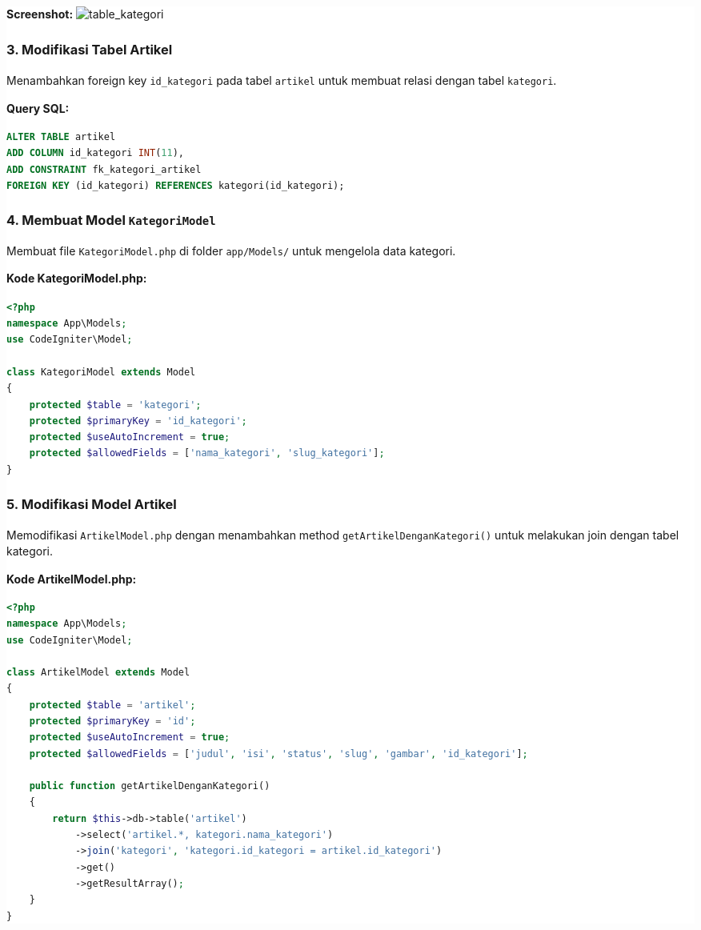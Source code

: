 **Screenshot:**
![table_kategori](https://github.com/user-attachments/assets/48ed31e0-2837-4113-9205-9d28fe4ec0cd)

### 3. Modifikasi Tabel Artikel

Menambahkan foreign key `id_kategori` pada tabel `artikel` untuk membuat relasi dengan tabel `kategori`.

**Query SQL:**

```sql
ALTER TABLE artikel
ADD COLUMN id_kategori INT(11),
ADD CONSTRAINT fk_kategori_artikel
FOREIGN KEY (id_kategori) REFERENCES kategori(id_kategori);
```

### 4. Membuat Model `KategoriModel`

Membuat file `KategoriModel.php` di folder `app/Models/` untuk mengelola data kategori.

**Kode KategoriModel.php:**

```php
<?php
namespace App\Models;
use CodeIgniter\Model;

class KategoriModel extends Model
{
    protected $table = 'kategori';
    protected $primaryKey = 'id_kategori';
    protected $useAutoIncrement = true;
    protected $allowedFields = ['nama_kategori', 'slug_kategori'];
}
```


### 5. Modifikasi Model Artikel

Memodifikasi `ArtikelModel.php` dengan menambahkan method `getArtikelDenganKategori()` untuk melakukan join dengan tabel kategori.

**Kode ArtikelModel.php:**

```php
<?php
namespace App\Models;
use CodeIgniter\Model;

class ArtikelModel extends Model
{
    protected $table = 'artikel';
    protected $primaryKey = 'id';
    protected $useAutoIncrement = true;
    protected $allowedFields = ['judul', 'isi', 'status', 'slug', 'gambar', 'id_kategori'];

    public function getArtikelDenganKategori()
    {
        return $this->db->table('artikel')
            ->select('artikel.*, kategori.nama_kategori')
            ->join('kategori', 'kategori.id_kategori = artikel.id_kategori')
            ->get()
            ->getResultArray();
    }
}
```
